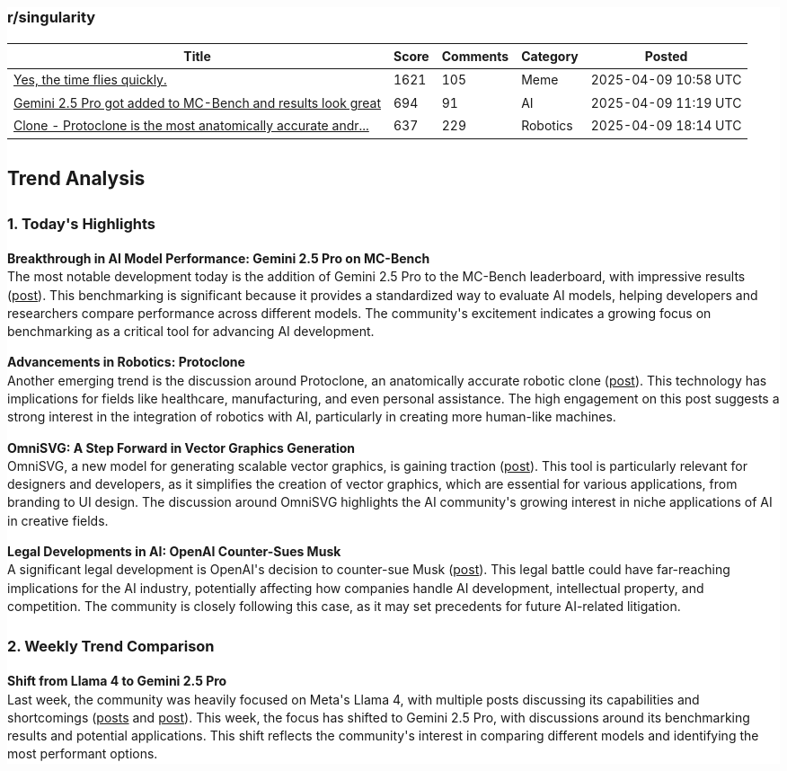 
### r/singularity

| Title | Score | Comments | Category | Posted |
|-------|-------|----------|----------|--------|
| [Yes, the time flies quickly.](https://www.reddit.com/comments/1jv2xxp) | 1621 | 105 | Meme | 2025-04-09 10:58 UTC |
| [Gemini 2.5 Pro got added to MC-Bench and results look great](https://www.reddit.com/comments/1jv3bf6) | 694 | 91 | AI | 2025-04-09 11:19 UTC |
| [Clone - Protoclone is the most anatomically accurate andr...](https://www.reddit.com/comments/1jvcnyq) | 637 | 229 | Robotics | 2025-04-09 18:14 UTC |




## Trend Analysis



### **1. Today's Highlights**

**Breakthrough in AI Model Performance: Gemini 2.5 Pro on MC-Bench**  
The most notable development today is the addition of Gemini 2.5 Pro to the MC-Bench leaderboard, with impressive results ([post](https://www.reddit.com/comments/1jv3bf6)). This benchmarking is significant because it provides a standardized way to evaluate AI models, helping developers and researchers compare performance across different models. The community's excitement indicates a growing focus on benchmarking as a critical tool for advancing AI development.

**Advancements in Robotics: Protoclone**  
Another emerging trend is the discussion around Protoclone, an anatomically accurate robotic clone ([post](https://www.reddit.com/comments/1jvcnyq)). This technology has implications for fields like healthcare, manufacturing, and even personal assistance. The high engagement on this post suggests a strong interest in the integration of robotics with AI, particularly in creating more human-like machines.

**OmniSVG: A Step Forward in Vector Graphics Generation**  
OmniSVG, a new model for generating scalable vector graphics, is gaining traction ([post](https://www.reddit.com/comments/1jv5uk8)). This tool is particularly relevant for designers and developers, as it simplifies the creation of vector graphics, which are essential for various applications, from branding to UI design. The discussion around OmniSVG highlights the AI community's growing interest in niche applications of AI in creative fields.

**Legal Developments in AI: OpenAI Counter-Sues Musk**  
A significant legal development is OpenAI's decision to counter-sue Musk ([post](https://www.reddit.com/comments/1jvjd7n)). This legal battle could have far-reaching implications for the AI industry, potentially affecting how companies handle AI development, intellectual property, and competition. The community is closely following this case, as it may set precedents for future AI-related litigation.

### **2. Weekly Trend Comparison**

**Shift from Llama 4 to Gemini 2.5 Pro**  
Last week, the community was heavily focused on Meta's Llama 4, with multiple posts discussing its capabilities and shortcomings ([posts](https://www.reddit.com/comments/1jsampe) and [post](https://www.reddit.com/comments/1jt7hlc)). This week, the focus has shifted to Gemini 2.5 Pro, with discussions around its benchmarking results and potential applications. This shift reflects the community's interest in comparing different models and identifying the most performant options.
